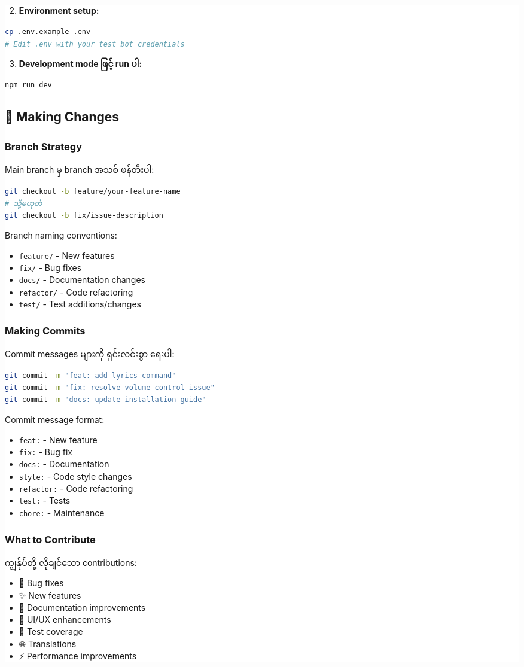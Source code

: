 2. **Environment setup:**
```bash
cp .env.example .env
# Edit .env with your test bot credentials
```

3. **Development mode ဖြင့် run ပါ:**
```bash
npm run dev
```

## 🔨 Making Changes

### Branch Strategy

Main branch မှ branch အသစ် ဖန်တီးပါ:
```bash
git checkout -b feature/your-feature-name
# သို့မဟုတ်
git checkout -b fix/issue-description
```

Branch naming conventions:
- `feature/` - New features
- `fix/` - Bug fixes
- `docs/` - Documentation changes
- `refactor/` - Code refactoring
- `test/` - Test additions/changes

### Making Commits

Commit messages များကို ရှင်းလင်းစွာ ရေးပါ:

```bash
git commit -m "feat: add lyrics command"
git commit -m "fix: resolve volume control issue"
git commit -m "docs: update installation guide"
```

Commit message format:
- `feat:` - New feature
- `fix:` - Bug fix
- `docs:` - Documentation
- `style:` - Code style changes
- `refactor:` - Code refactoring
- `test:` - Tests
- `chore:` - Maintenance

### What to Contribute

ကျွန်ုပ်တို့ လိုချင်သော contributions:
- 🐛 Bug fixes
- ✨ New features
- 📝 Documentation improvements
- 🎨 UI/UX enhancements
- 🧪 Test coverage
- 🌐 Translations
- ⚡ Performance improvements
